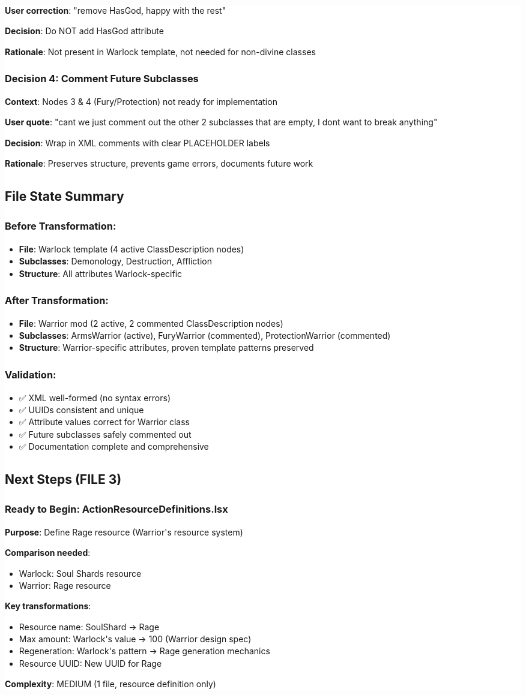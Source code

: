 **User correction**: "remove HasGod, happy with the rest"

**Decision**: Do NOT add HasGod attribute

**Rationale**: Not present in Warlock template, not needed for non-divine classes

### Decision 4: Comment Future Subclasses
**Context**: Nodes 3 & 4 (Fury/Protection) not ready for implementation

**User quote**: "cant we just comment out the other 2 subclasses that are empty, I dont want to break anything"

**Decision**: Wrap in XML comments with clear PLACEHOLDER labels

**Rationale**: Preserves structure, prevents game errors, documents future work

## File State Summary

### Before Transformation:
- **File**: Warlock template (4 active ClassDescription nodes)
- **Subclasses**: Demonology, Destruction, Affliction
- **Structure**: All attributes Warlock-specific

### After Transformation:
- **File**: Warrior mod (2 active, 2 commented ClassDescription nodes)
- **Subclasses**: ArmsWarrior (active), FuryWarrior (commented), ProtectionWarrior (commented)
- **Structure**: Warrior-specific attributes, proven template patterns preserved

### Validation:
- ✅ XML well-formed (no syntax errors)
- ✅ UUIDs consistent and unique
- ✅ Attribute values correct for Warrior class
- ✅ Future subclasses safely commented out
- ✅ Documentation complete and comprehensive

## Next Steps (FILE 3)

### Ready to Begin: ActionResourceDefinitions.lsx

**Purpose**: Define Rage resource (Warrior's resource system)

**Comparison needed**:
- Warlock: Soul Shards resource
- Warrior: Rage resource

**Key transformations**:
- Resource name: SoulShard → Rage
- Max amount: Warlock's value → 100 (Warrior design spec)
- Regeneration: Warlock's pattern → Rage generation mechanics
- Resource UUID: New UUID for Rage

**Complexity**: MEDIUM (1 file, resource definition only)
